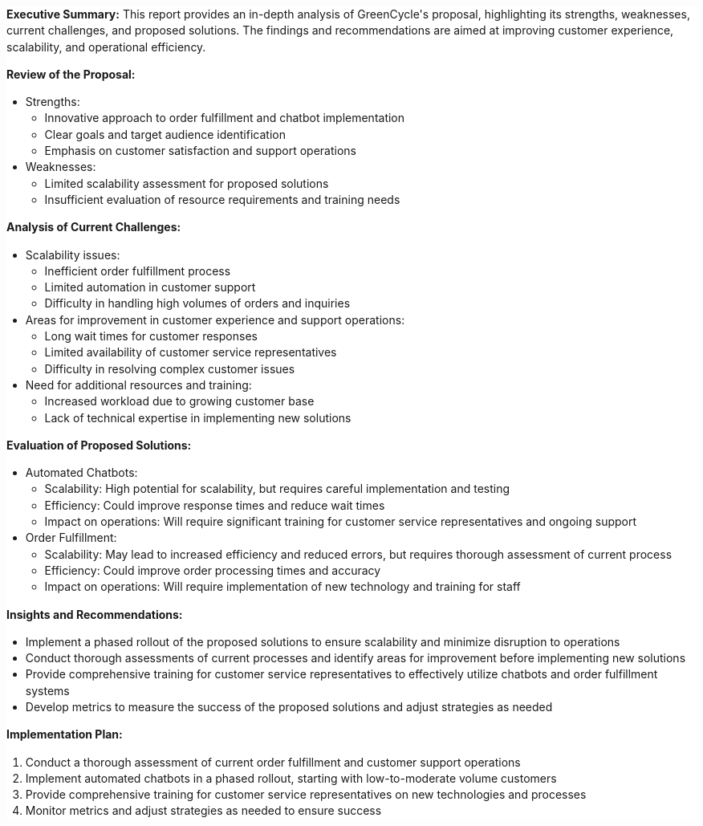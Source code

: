 **Executive Summary:**
This report provides an in-depth analysis of GreenCycle's proposal, highlighting its strengths, weaknesses, current challenges, and proposed solutions. The findings and recommendations are aimed at improving customer experience, scalability, and operational efficiency.

**Review of the Proposal:**

* Strengths:
	+ Innovative approach to order fulfillment and chatbot implementation
	+ Clear goals and target audience identification
	+ Emphasis on customer satisfaction and support operations
* Weaknesses:
	+ Limited scalability assessment for proposed solutions
	+ Insufficient evaluation of resource requirements and training needs

**Analysis of Current Challenges:**

* Scalability issues:
	+ Inefficient order fulfillment process
	+ Limited automation in customer support
	+ Difficulty in handling high volumes of orders and inquiries
* Areas for improvement in customer experience and support operations:
	+ Long wait times for customer responses
	+ Limited availability of customer service representatives
	+ Difficulty in resolving complex customer issues
* Need for additional resources and training:
	+ Increased workload due to growing customer base
	+ Lack of technical expertise in implementing new solutions

**Evaluation of Proposed Solutions:**

* Automated Chatbots:
	+ Scalability: High potential for scalability, but requires careful implementation and testing
	+ Efficiency: Could improve response times and reduce wait times
	+ Impact on operations: Will require significant training for customer service representatives and ongoing support
* Order Fulfillment:
	+ Scalability: May lead to increased efficiency and reduced errors, but requires thorough assessment of current process
	+ Efficiency: Could improve order processing times and accuracy
	+ Impact on operations: Will require implementation of new technology and training for staff

**Insights and Recommendations:**

* Implement a phased rollout of the proposed solutions to ensure scalability and minimize disruption to operations
* Conduct thorough assessments of current processes and identify areas for improvement before implementing new solutions
* Provide comprehensive training for customer service representatives to effectively utilize chatbots and order fulfillment systems
* Develop metrics to measure the success of the proposed solutions and adjust strategies as needed

**Implementation Plan:**

1. Conduct a thorough assessment of current order fulfillment and customer support operations
2. Implement automated chatbots in a phased rollout, starting with low-to-moderate volume customers
3. Provide comprehensive training for customer service representatives on new technologies and processes
4. Monitor metrics and adjust strategies as needed to ensure success
